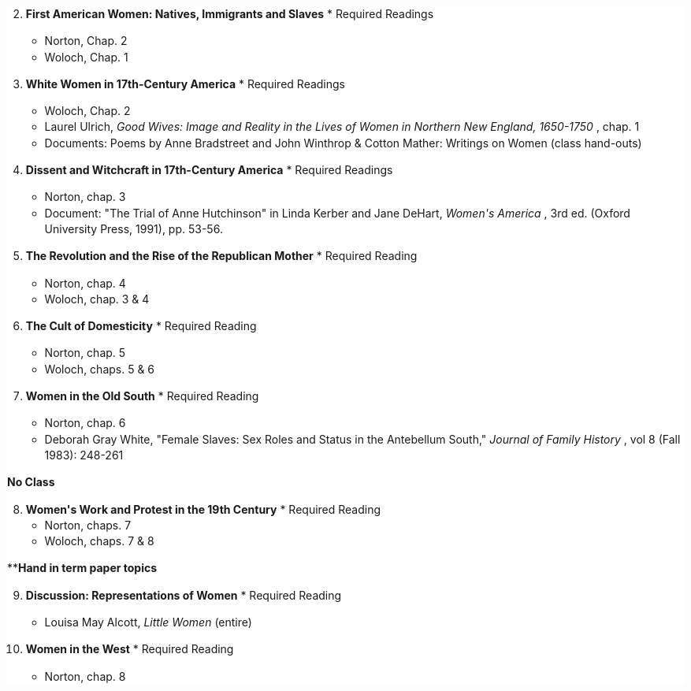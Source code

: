 
  2. **First American Women: Natives, Immigrants and Slaves**
    * Required Readings
      * Norton, Chap. 2
      * Woloch, Chap. 1
  

  3. **White Women in 17th-Century America**
    * Required Readings
      * Woloch, Chap. 2
      * Laurel Ulrich, _Good Wives: Image and Reality in the Lives of Women in Northern New England, 1650-1750_ , chap. 1
      * Documents: Poems by Anne Bradstreet and John Winthrop & Cotton Mather: Writings on Women (class hand-outs)
  

  4. **Dissent and Witchcraft in 17th-Century America**
    * Required Readings
      * Norton, chap. 3
      * Document: "The Trial of Anne Hutchinson" in Linda Kerber and Jane DeHart, _Women's America_ , 3rd ed. (Oxford University Press, 1991), pp. 53-56.
  

  5. **The Revolution and the Rise of the Republican Mother**
    * Required Reading
      * Norton, chap. 4
      * Woloch, chap. 3 & 4
  

  6. **The Cult of Domesticity**
    * Required Reading
      * Norton, chap. 5
      * Woloch, chaps. 5 & 6
  

  7. **Women in the Old South**
    * Required Reading
      * Norton, chap. 6
      * Deborah Gray White, "Female Slaves: Sex Roles and Status in the Antebellum South," _Journal of Family History_ , vol 8 (Fall 1983): 248-261

**No Class**

  

  8. **Women's Work and Protest in the 19th Century**
    * Required Reading
      * Norton, chaps. 7
      * Woloch, chaps. 7 & 8

****Hand in term paper topics**

  9. **Discussion: Representations of Women**
    * Required Reading
      * Louisa May Alcott, _Little Women_ (entire)
  

  10. **Women in the West**
    * Required Reading
      * Norton, chap. 8
  